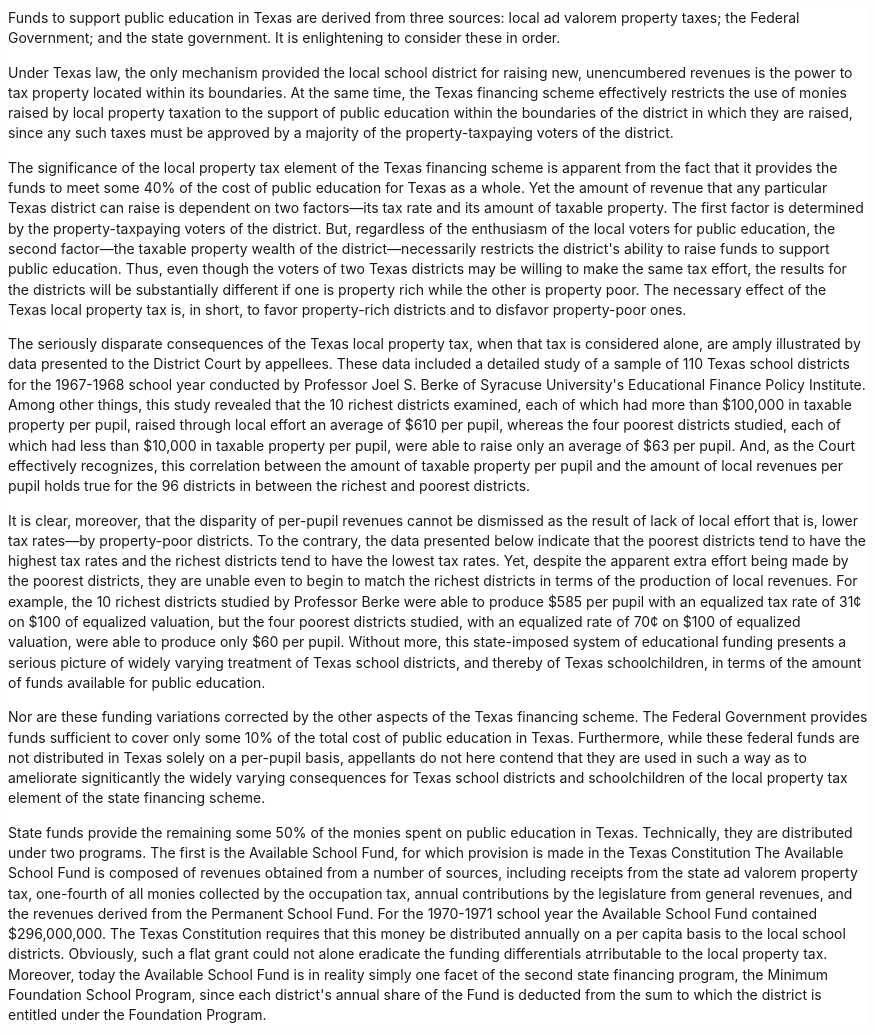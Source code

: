 
Funds to support public education in Texas are derived from three sources: local ad valorem property taxes; the Federal Government; and the state government. It is enlightening to consider these in order.

Under Texas law, the only mechanism provided the local school district for raising new, unencumbered revenues is the power to tax property located within its boundaries. At the same time, the Texas financing scheme effectively restricts the use of monies raised by local property taxation to the support of public education within the boundaries of the district in which they are raised, since any such taxes must be approved by a majority of the property-taxpaying voters of the district.

The significance of the local property tax element of the Texas financing scheme is apparent from the fact that it provides the funds to meet some 40% of the cost of public education for Texas as a whole. Yet the amount of revenue that any particular Texas district can raise is dependent on two factors—its tax rate and its amount of taxable property. The first factor is determined by the property-taxpaying voters of the district. But, regardless of the enthusiasm of the local voters for public education, the second factor—the taxable property wealth of the district—necessarily restricts the district's ability to raise funds to support public education. Thus, even though the voters of two Texas districts may be willing to make the same tax effort, the results for the districts will be substantially different if one is property rich while the other is property poor. The necessary effect of the Texas local property tax is, in short, to favor property-rich districts and to disfavor property-poor ones.

The seriously disparate consequences of the Texas local property tax, when that tax is considered alone, are amply illustrated by data presented to the District Court by appellees. These data included a detailed study of a sample of 110 Texas school districts for the 1967-1968 school year conducted by Professor Joel S. Berke of Syracuse University's Educational Finance Policy Institute. Among other things, this study revealed that the 10 richest districts examined, each of which had more than $100,000 in taxable property per pupil, raised through local effort an average of $610 per pupil, whereas the four poorest districts studied, each of which had less than $10,000 in taxable property per pupil, were able to raise only an average of $63 per pupil. And, as the Court effectively recognizes, this correlation between the amount of taxable property per pupil and the amount of local revenues per pupil holds true for the 96 districts in between the richest and poorest districts.

It is clear, moreover, that the disparity of per-pupil revenues cannot be dismissed as the result of lack of local effort that is, lower tax rates—by property-poor districts. To the contrary, the data presented below indicate that the poorest districts tend to have the highest tax rates and the richest districts tend to have the lowest tax rates. Yet, despite the apparent extra effort being made by the poorest districts, they are unable even to begin to match the richest districts in terms of the production of local revenues. For example, the 10 richest districts studied by Professor Berke were able to produce $585 per pupil with an equalized tax rate of 31¢ on $100 of equalized valuation, but the four poorest districts studied, with an equalized rate of 70¢ on $100 of equalized valuation, were able to produce only $60 per pupil. Without more, this state-imposed system of educational funding presents a serious picture of widely varying treatment of Texas school districts, and thereby of Texas schoolchildren, in terms of the amount of funds available for public education.

Nor are these funding variations corrected by the other aspects of the Texas financing scheme. The Federal Government provides funds sufficient to cover only some 10% of the total cost of public education in Texas. Furthermore, while these federal funds are not distributed in Texas solely on a per-pupil basis, appellants do not here contend that they are used in such a way as to ameliorate signiticantly the widely varying consequences for Texas school districts and schoolchildren of the local property tax element of the state financing scheme.

State funds provide the remaining some 50% of the monies spent on public education in Texas. Technically, they are distributed under two programs. The first is the Available School Fund, for which provision is made in the Texas Constitution The Available School Fund is composed of revenues obtained from a number of sources, including receipts from the state ad valorem property tax, one-fourth of all monies collected by the occupation tax, annual contributions by the legislature from general revenues, and the revenues derived from the Permanent School Fund. For the 1970-1971 school year the Available School Fund contained $296,000,000. The Texas Constitution requires that this money be distributed annually on a per capita basis to the local school districts. Obviously, such a flat grant could not alone eradicate the funding differentials atrributable to the local property tax. Moreover, today the Available School Fund is in reality simply one facet of the second state financing program, the Minimum Foundation School Program, since each district's annual share of the Fund is deducted from the sum to which the district is entitled under the Foundation Program.

